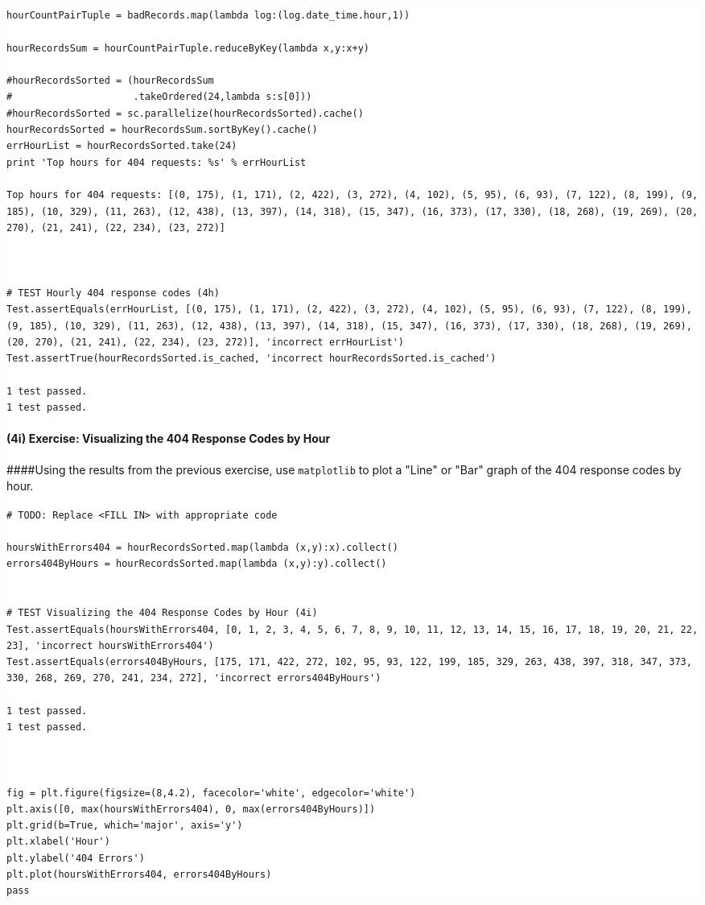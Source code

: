     hourCountPairTuple = badRecords.map(lambda log:(log.date_time.hour,1))
    
    hourRecordsSum = hourCountPairTuple.reduceByKey(lambda x,y:x+y)
    
    #hourRecordsSorted = (hourRecordsSum
    #                     .takeOrdered(24,lambda s:s[0]))
    #hourRecordsSorted = sc.parallelize(hourRecordsSorted).cache()
    hourRecordsSorted = hourRecordsSum.sortByKey().cache()
    errHourList = hourRecordsSorted.take(24)
    print 'Top hours for 404 requests: %s' % errHourList

    Top hours for 404 requests: [(0, 175), (1, 171), (2, 422), (3, 272), (4, 102), (5, 95), (6, 93), (7, 122), (8, 199), (9, 185), (10, 329), (11, 263), (12, 438), (13, 397), (14, 318), (15, 347), (16, 373), (17, 330), (18, 268), (19, 269), (20, 270), (21, 241), (22, 234), (23, 272)]



    # TEST Hourly 404 response codes (4h)
    Test.assertEquals(errHourList, [(0, 175), (1, 171), (2, 422), (3, 272), (4, 102), (5, 95), (6, 93), (7, 122), (8, 199), (9, 185), (10, 329), (11, 263), (12, 438), (13, 397), (14, 318), (15, 347), (16, 373), (17, 330), (18, 268), (19, 269), (20, 270), (21, 241), (22, 234), (23, 272)], 'incorrect errHourList')
    Test.assertTrue(hourRecordsSorted.is_cached, 'incorrect hourRecordsSorted.is_cached')

    1 test passed.
    1 test passed.


#### **(4i) Exercise: Visualizing the 404 Response Codes by Hour**
####Using the results from the previous exercise, use `matplotlib` to plot a "Line" or "Bar" graph of the 404 response codes by hour.


    # TODO: Replace <FILL IN> with appropriate code
    
    hoursWithErrors404 = hourRecordsSorted.map(lambda (x,y):x).collect()
    errors404ByHours = hourRecordsSorted.map(lambda (x,y):y).collect()


    # TEST Visualizing the 404 Response Codes by Hour (4i)
    Test.assertEquals(hoursWithErrors404, [0, 1, 2, 3, 4, 5, 6, 7, 8, 9, 10, 11, 12, 13, 14, 15, 16, 17, 18, 19, 20, 21, 22, 23], 'incorrect hoursWithErrors404')
    Test.assertEquals(errors404ByHours, [175, 171, 422, 272, 102, 95, 93, 122, 199, 185, 329, 263, 438, 397, 318, 347, 373, 330, 268, 269, 270, 241, 234, 272], 'incorrect errors404ByHours')

    1 test passed.
    1 test passed.



    fig = plt.figure(figsize=(8,4.2), facecolor='white', edgecolor='white')
    plt.axis([0, max(hoursWithErrors404), 0, max(errors404ByHours)])
    plt.grid(b=True, which='major', axis='y')
    plt.xlabel('Hour')
    plt.ylabel('404 Errors')
    plt.plot(hoursWithErrors404, errors404ByHours)
    pass
